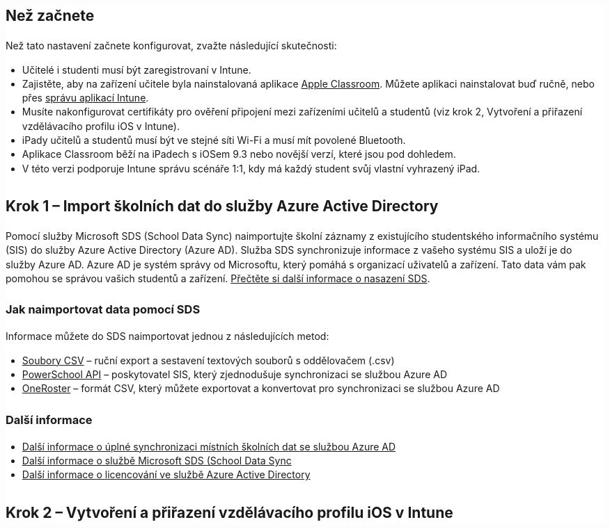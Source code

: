 ## <a name="before-you-start"></a>Než začnete

Než tato nastavení začnete konfigurovat, zvažte následující skutečnosti:

- Učitelé i studenti musí být zaregistrovaní v Intune.
- Zajistěte, aby na zařízení učitele byla nainstalovaná aplikace [Apple Classroom](https://itunes.apple.com/us/app/classroom/id1085319084?mt=8). Můžete aplikaci nainstalovat buď ručně, nebo přes [správu aplikací Intune](../apps/app-management.md).
- Musíte nakonfigurovat certifikáty pro ověření připojení mezi zařízeními učitelů a studentů (viz krok 2, Vytvoření a přiřazení vzdělávacího profilu iOS v Intune).
- iPady učitelů a studentů musí být ve stejné síti Wi-Fi a musí mít povolené Bluetooth.
- Aplikace Classroom běží na iPadech s iOSem 9.3 nebo novější verzí, které jsou pod dohledem.
- V této verzi podporuje Intune správu scénáře 1:1, kdy má každý student svůj vlastní vyhrazený iPad.


## <a name="step-1---import-your-school-data-into-azure-active-directory"></a>Krok 1 – Import školních dat do služby Azure Active Directory

Pomocí služby Microsoft SDS (School Data Sync) naimportujte školní záznamy z existujícího studentského informačního systému (SIS) do služby Azure Active Directory (Azure AD).
Služba SDS synchronizuje informace z vašeho systému SIS a uloží je do služby Azure AD. Azure AD je systém správy od Microsoftu, který pomáhá s organizací uživatelů a zařízení. Tato data vám pak pomohou se správou vašich studentů a zařízení. [Přečtěte si další informace o nasazení SDS](https://support.office.com/article/Overview-of-School-Data-Sync-and-Classroom-f3d1147b-4ade-4905-8518-508e729f2e91).

### <a name="how-to-import-data-using-sds"></a>Jak naimportovat data pomocí SDS

Informace můžete do SDS naimportovat jednou z následujících metod:

- [Soubory CSV](https://support.office.com/article/Follow-these-steps-71d5fe4a-aa51-4f35-9b53-348898a390a1) – ruční export a sestavení textových souborů s oddělovačem (.csv)
- [PowerSchool API](https://support.office.com/article/Follow-these-steps-851b5edc-558f-43a9-9122-b2d63458cb8f) – poskytovatel SIS, který zjednodušuje synchronizaci se službou Azure AD
- [OneRoster](https://support.office.com/article/Follow-these-steps-f43cbb2a-b502-497d-a8b1-783dc05a57ab) – formát CSV, který můžete exportovat a konvertovat pro synchronizaci se službou Azure AD

### <a name="find-out-more"></a>Další informace

- [Další informace o úplné synchronizaci místních školních dat se službou Azure AD](https://docs.microsoft.com/azure/active-directory/connect/active-directory-aadconnect)
- [Další informace o službě Microsoft SDS (School Data Sync](https://sds.microsoft.com/)
- [Další informace o licencování ve službě Azure Active Directory](https://docs.microsoft.com/azure/active-directory/active-directory-licensing-whatis-azure-portal)

## <a name="step-2---create-and-assign-an-ios-education-profile-in-intune"></a>Krok 2 – Vytvoření a přiřazení vzdělávacího profilu iOS v Intune
